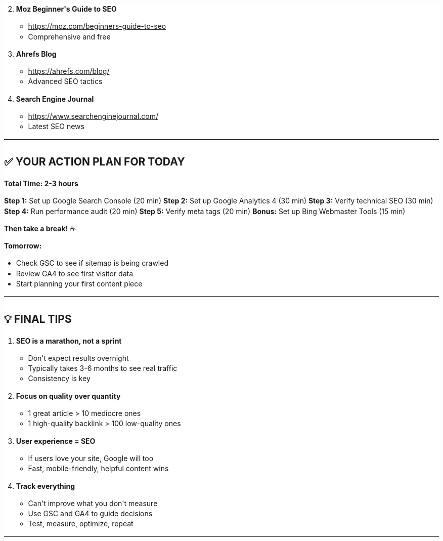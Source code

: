2. **Moz Beginner's Guide to SEO**
   - https://moz.com/beginners-guide-to-seo
   - Comprehensive and free

3. **Ahrefs Blog**
   - https://ahrefs.com/blog/
   - Advanced SEO tactics

4. **Search Engine Journal**
   - https://www.searchenginejournal.com/
   - Latest SEO news

---

## ✅ **YOUR ACTION PLAN FOR TODAY**

**Total Time: 2-3 hours**

**Step 1:** Set up Google Search Console (20 min)
**Step 2:** Set up Google Analytics 4 (30 min)
**Step 3:** Verify technical SEO (30 min)
**Step 4:** Run performance audit (20 min)
**Step 5:** Verify meta tags (20 min)
**Bonus:** Set up Bing Webmaster Tools (15 min)

**Then take a break!** ☕

**Tomorrow:**
- Check GSC to see if sitemap is being crawled
- Review GA4 to see first visitor data
- Start planning your first content piece

---

## 💡 **FINAL TIPS**

1. **SEO is a marathon, not a sprint**
   - Don't expect results overnight
   - Typically takes 3-6 months to see real traffic
   - Consistency is key

2. **Focus on quality over quantity**
   - 1 great article > 10 mediocre ones
   - 1 high-quality backlink > 100 low-quality ones

3. **User experience = SEO**
   - If users love your site, Google will too
   - Fast, mobile-friendly, helpful content wins

4. **Track everything**
   - Can't improve what you don't measure
   - Use GSC and GA4 to guide decisions
   - Test, measure, optimize, repeat

---

